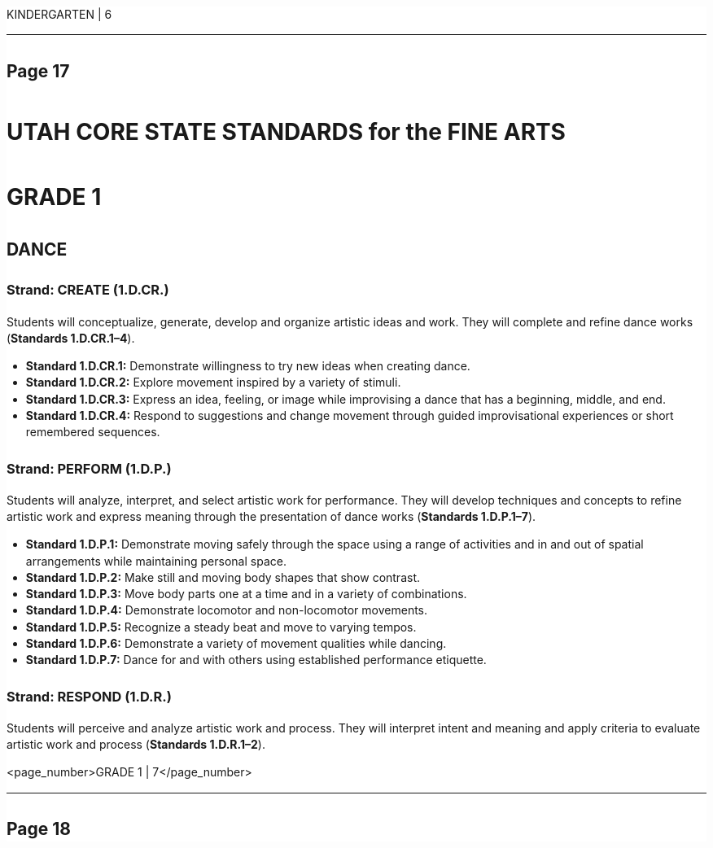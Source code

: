 <footer>KINDERGARTEN | 6</footer>

---


## Page 17

# UTAH CORE STATE STANDARDS for the FINE ARTS

# GRADE 1

## DANCE

### Strand: CREATE (1.D.CR.)

Students will conceptualize, generate, develop and organize artistic ideas and work. They will complete and refine dance works (**Standards 1.D.CR.1–4**).

*   **Standard 1.D.CR.1:** Demonstrate willingness to try new ideas when creating dance.
*   **Standard 1.D.CR.2:** Explore movement inspired by a variety of stimuli.
*   **Standard 1.D.CR.3:** Express an idea, feeling, or image while improvising a dance that has a beginning, middle, and end.
*   **Standard 1.D.CR.4:** Respond to suggestions and change movement through guided improvisational experiences or short remembered sequences.

### Strand: PERFORM (1.D.P.)

Students will analyze, interpret, and select artistic work for performance. They will develop techniques and concepts to refine artistic work and express meaning through the presentation of dance works (**Standards 1.D.P.1–7**).

*   **Standard 1.D.P.1:** Demonstrate moving safely through the space using a range of activities and in and out of spatial arrangements while maintaining personal space.
*   **Standard 1.D.P.2:** Make still and moving body shapes that show contrast.
*   **Standard 1.D.P.3:** Move body parts one at a time and in a variety of combinations.
*   **Standard 1.D.P.4:** Demonstrate locomotor and non-locomotor movements.
*   **Standard 1.D.P.5:** Recognize a steady beat and move to varying tempos.
*   **Standard 1.D.P.6:** Demonstrate a variety of movement qualities while dancing.
*   **Standard 1.D.P.7:** Dance for and with others using established performance etiquette.

### Strand: RESPOND (1.D.R.)

Students will perceive and analyze artistic work and process. They will interpret intent and meaning and apply criteria to evaluate artistic work and process (**Standards 1.D.R.1–2**).

&lt;page_number&gt;GRADE 1 | 7&lt;/page_number&gt;

---


## Page 18
